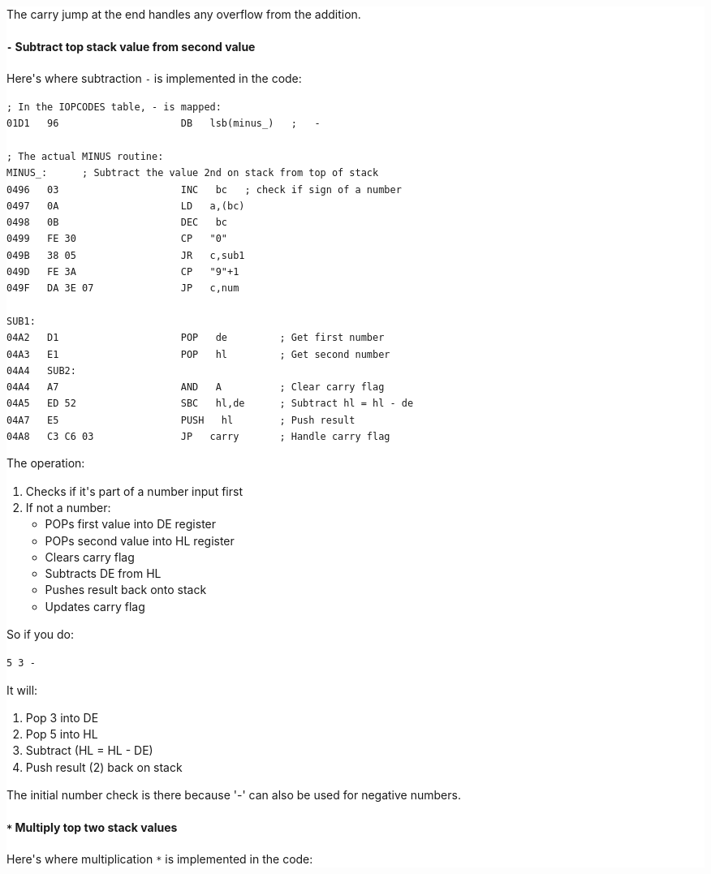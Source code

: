 The carry jump at the end handles any overflow from the addition.


#### `-` Subtract top stack value from second value
Here's where subtraction `-` is implemented in the code:

```assembly
; In the IOPCODES table, - is mapped:
01D1   96                     DB   lsb(minus_)   ;   -

; The actual MINUS routine:
MINUS_:      ; Subtract the value 2nd on stack from top of stack
0496   03                     INC   bc   ; check if sign of a number
0497   0A                     LD   a,(bc)   
0498   0B                     DEC   bc   
0499   FE 30                  CP   "0"   
049B   38 05                  JR   c,sub1   
049D   FE 3A                  CP   "9"+1   
049F   DA 3E 07               JP   c,num   

SUB1:        
04A2   D1                     POP   de         ; Get first number
04A3   E1                     POP   hl         ; Get second number
04A4   SUB2:        
04A4   A7                     AND   A          ; Clear carry flag
04A5   ED 52                  SBC   hl,de      ; Subtract hl = hl - de
04A7   E5                     PUSH   hl        ; Push result
04A8   C3 C6 03               JP   carry       ; Handle carry flag
```

The operation:
1. Checks if it's part of a number input first
2. If not a number:
   - POPs first value into DE register
   - POPs second value into HL register
   - Clears carry flag
   - Subtracts DE from HL
   - Pushes result back onto stack
   - Updates carry flag

So if you do:
```
5 3 -
```
It will:
1. Pop 3 into DE
2. Pop 5 into HL
3. Subtract (HL = HL - DE)
4. Push result (2) back on stack

The initial number check is there because '-' can also be used for negative numbers.

#### `*` Multiply top two stack values
Here's where multiplication `*` is implemented in the code:
